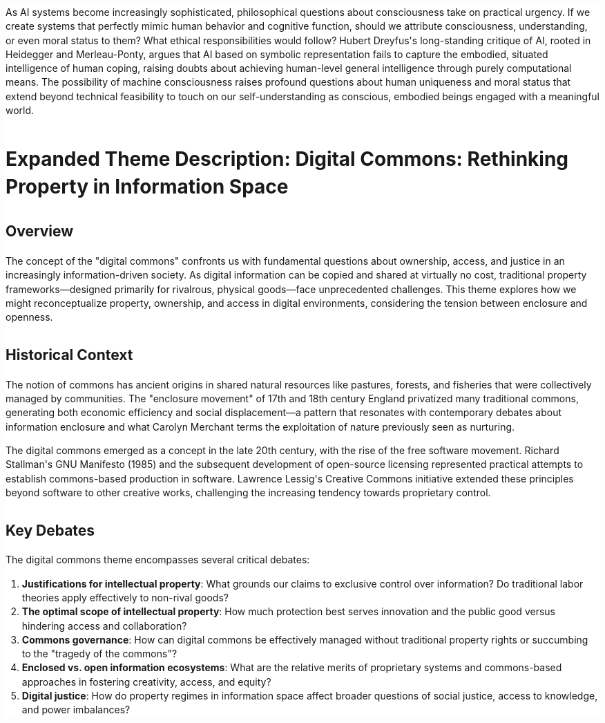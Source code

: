 As AI systems become increasingly sophisticated, philosophical questions about consciousness take on practical urgency. If we create systems that perfectly mimic human behavior and cognitive function, should we attribute consciousness, understanding, or even moral status to them? What ethical responsibilities would follow? Hubert Dreyfus's long-standing critique of AI, rooted in Heidegger and Merleau-Ponty, argues that AI based on symbolic representation fails to capture the embodied, situated intelligence of human coping, raising doubts about achieving human-level general intelligence through purely computational means. The possibility of machine consciousness raises profound questions about human uniqueness and moral status that extend beyond technical feasibility to touch on our self-understanding as conscious, embodied beings engaged with a meaningful world.

# Expanded Theme Description: Digital Commons: Rethinking Property in Information Space

## Overview

The concept of the "digital commons" confronts us with fundamental questions about ownership, access, and justice in an increasingly information-driven society. As digital information can be copied and shared at virtually no cost, traditional property frameworks—designed primarily for rivalrous, physical goods—face unprecedented challenges. This theme explores how we might reconceptualize property, ownership, and access in digital environments, considering the tension between enclosure and openness.

## Historical Context

The notion of commons has ancient origins in shared natural resources like pastures, forests, and fisheries that were collectively managed by communities. The "enclosure movement" of 17th and 18th century England privatized many traditional commons, generating both economic efficiency and social displacement—a pattern that resonates with contemporary debates about information enclosure and what Carolyn Merchant terms the exploitation of nature previously seen as nurturing.

The digital commons emerged as a concept in the late 20th century, with the rise of the free software movement. Richard Stallman's GNU Manifesto (1985) and the subsequent development of open-source licensing represented practical attempts to establish commons-based production in software. Lawrence Lessig's Creative Commons initiative extended these principles beyond software to other creative works, challenging the increasing tendency towards proprietary control.

## Key Debates

The digital commons theme encompasses several critical debates:

1.  **Justifications for intellectual property**: What grounds our claims to exclusive control over information? Do traditional labor theories apply effectively to non-rival goods?
2.  **The optimal scope of intellectual property**: How much protection best serves innovation and the public good versus hindering access and collaboration?
3.  **Commons governance**: How can digital commons be effectively managed without traditional property rights or succumbing to the "tragedy of the commons"?
4.  **Enclosed vs. open information ecosystems**: What are the relative merits of proprietary systems and commons-based approaches in fostering creativity, access, and equity?
5.  **Digital justice**: How do property regimes in information space affect broader questions of social justice, access to knowledge, and power imbalances?
